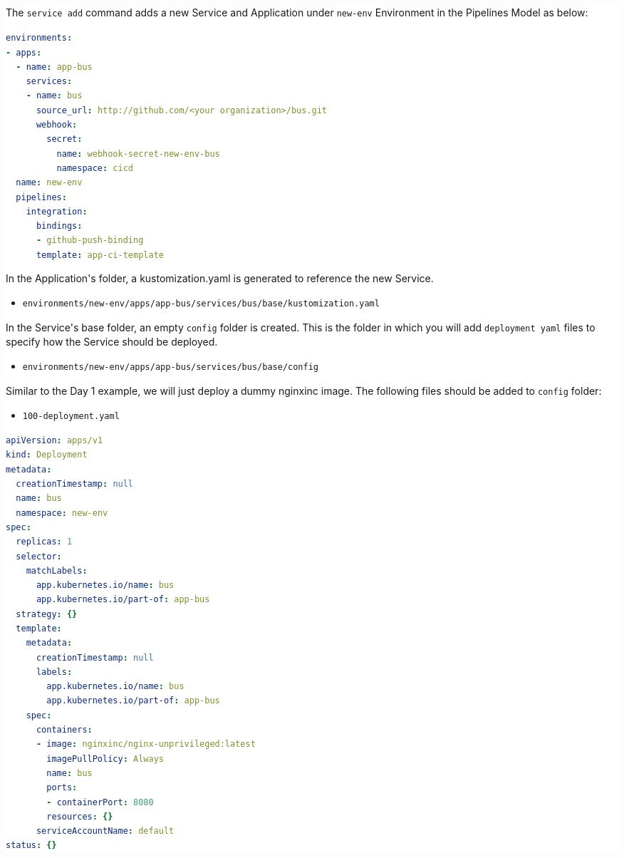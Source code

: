 The `service add` command adds a new Service and Application under `new-env` Environment in the Pipelines Model as below:

```yaml
environments:
- apps:
  - name: app-bus
    services:
    - name: bus
      source_url: http://github.com/<your organization>/bus.git
      webhook:
        secret:
          name: webhook-secret-new-env-bus
          namespace: cicd
  name: new-env
  pipelines:
    integration:
      bindings:
      - github-push-binding
      template: app-ci-template
```

In the Application's folder, a kustomization.yaml is generated to reference the new Service.

* `environments/new-env/apps/app-bus/services/bus/base/kustomization.yaml`

In the Service's base folder, an empty `config` folder is created. This is the folder in which you will add `deployment yaml` files to specify how the Service should be deployed.

* `environments/new-env/apps/app-bus/services/bus/base/config`

Similar to the Day 1 example, we will just deploy a dummy nginxinc image.  The following files should be added to `config` folder:

* `100-deployment.yaml`

```yaml
apiVersion: apps/v1
kind: Deployment
metadata:
  creationTimestamp: null
  name: bus
  namespace: new-env
spec:
  replicas: 1
  selector:
    matchLabels:
      app.kubernetes.io/name: bus
      app.kubernetes.io/part-of: app-bus
  strategy: {}
  template:
    metadata:
      creationTimestamp: null
      labels:
        app.kubernetes.io/name: bus
        app.kubernetes.io/part-of: app-bus
    spec:
      containers:
      - image: nginxinc/nginx-unprivileged:latest
        imagePullPolicy: Always
        name: bus
        ports:
        - containerPort: 8080
        resources: {}
      serviceAccountName: default
status: {}
```
